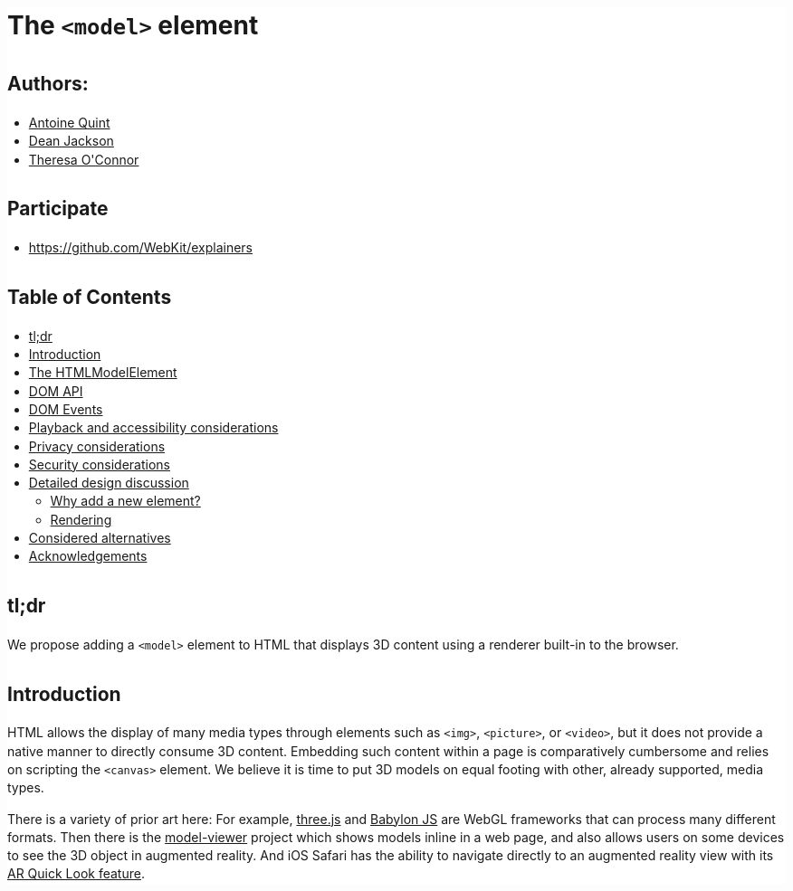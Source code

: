 # The `<model>` element

## Authors:

- [Antoine Quint](https://github.com/graouts)
- [Dean Jackson](https://github.com/grorg)
- [Theresa O'Connor](https://github.com/hober)

## Participate
- https://github.com/WebKit/explainers

## Table of Contents




- [tl;dr](#tldr)
- [Introduction](#introduction)
- [The HTMLModelElement](#the-htmlmodelelement)
- [DOM API](#dom-api)
- [DOM Events](#dom-events)
- [Playback and accessibility considerations](#playback-and-accessibility-considerations)
- [Privacy considerations](#privacy-considerations)
- [Security considerations](#security-considerations)
- [Detailed design discussion](#detailed-design-discussion)
  - [Why add a new element?](#why-add-a-new-element)
  - [Rendering](#rendering)
- [Considered alternatives](#considered-alternatives)
- [Acknowledgements](#acknowledgements)



## tl;dr

We propose adding a `<model>` element to HTML that displays 3D content using
a renderer built-in to the browser.

## Introduction

HTML allows the display of many media types through elements such as `<img>`,
`<picture>`, or `<video>`, but it does not provide a native manner to directly
consume 3D content. Embedding such content within a page is comparatively
cumbersome and relies on scripting the `<canvas>` element. We believe it is
time to put 3D models on equal footing with other, already supported, media
types.

There is a variety of prior art here: For example,
[three.js](https://threejs.org/) and [Babylon JS](https://babylonjs.com/)
are WebGL frameworks that can process many different formats. Then there is
the [model-viewer](https://modelviewer.dev) project which shows models
inline in a web page, and also allows users on some devices to see the 3D
object in augmented reality. And iOS Safari has the ability to navigate
directly to an augmented reality view with its
[AR Quick Look feature](https://webkit.org/blog/8421/viewing-augmented-reality-assets-in-safari-for-ios/).
